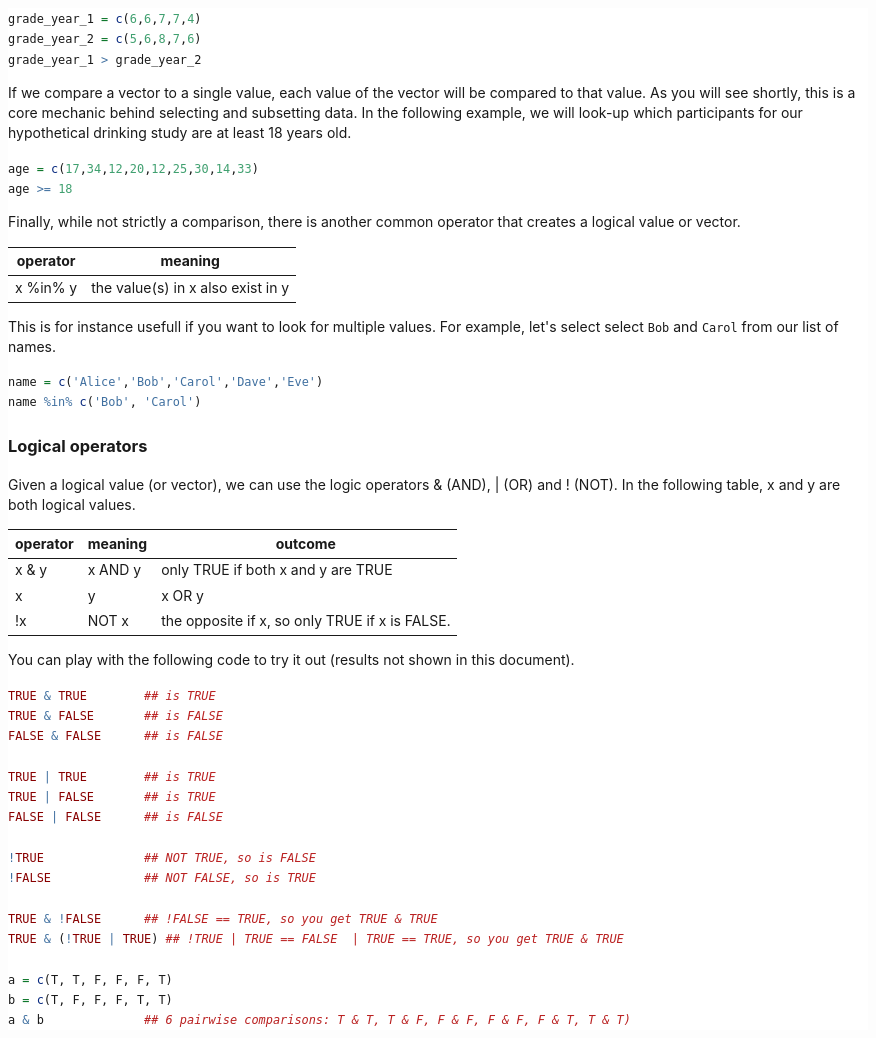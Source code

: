``` r
grade_year_1 = c(6,6,7,7,4)
grade_year_2 = c(5,6,8,7,6)
grade_year_1 > grade_year_2    
```

If we compare a vector to a single value, each value of the vector will be compared to that value. As you will see shortly, this is a core mechanic behind selecting and subsetting data. In the following example, we will look-up which participants for our hypothetical drinking study are at least 18 years old.

``` r
age = c(17,34,12,20,12,25,30,14,33)
age >= 18
```

Finally, while not strictly a comparison, there is another common operator that creates a logical value or vector.

| operator | meaning                           |
|----------|-----------------------------------|
| x %in% y | the value(s) in x also exist in y |

This is for instance usefull if you want to look for multiple values. For example, let's select select `Bob` and `Carol` from our list of names.

``` r
name = c('Alice','Bob','Carol','Dave','Eve')
name %in% c('Bob', 'Carol')
```

### Logical operators

Given a logical value (or vector), we can use the logic operators & (AND), | (OR) and ! (NOT). In the following table, x and y are both logical values.

| operator | meaning | outcome                                        |
|----------|---------|------------------------------------------------|
| x & y    | x AND y | only TRUE if both x and y are TRUE             |
| x | y    | x OR y  | only TRUE if either x or y, or both are TRUE.  |
| !x       | NOT x   | the opposite if x, so only TRUE if x is FALSE. |

You can play with the following code to try it out (results not shown in this document).

``` r
TRUE & TRUE        ## is TRUE
TRUE & FALSE       ## is FALSE
FALSE & FALSE      ## is FALSE

TRUE | TRUE        ## is TRUE
TRUE | FALSE       ## is TRUE
FALSE | FALSE      ## is FALSE

!TRUE              ## NOT TRUE, so is FALSE
!FALSE             ## NOT FALSE, so is TRUE

TRUE & !FALSE      ## !FALSE == TRUE, so you get TRUE & TRUE
TRUE & (!TRUE | TRUE) ## !TRUE | TRUE == FALSE  | TRUE == TRUE, so you get TRUE & TRUE 

a = c(T, T, F, F, F, T)
b = c(T, F, F, F, T, T) 
a & b              ## 6 pairwise comparisons: T & T, T & F, F & F, F & F, F & T, T & T) 
```
